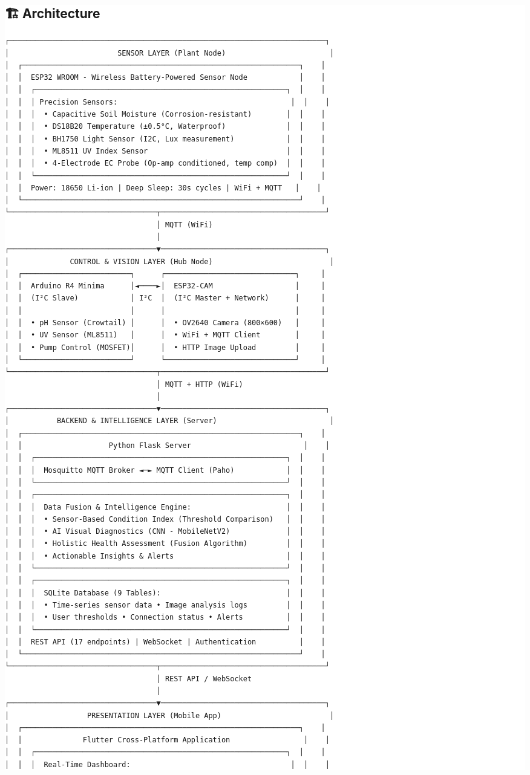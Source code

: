 ## 🏗️ Architecture

```
┌─────────────────────────────────────────────────────────────────────────┐
│                         SENSOR LAYER (Plant Node)                        │
│  ┌────────────────────────────────────────────────────────────────┐    │
│  │  ESP32 WROOM - Wireless Battery-Powered Sensor Node            │    │
│  │  ┌──────────────────────────────────────────────────────────┐  │    │
│  │  │ Precision Sensors:                                        │  │    │
│  │  │  • Capacitive Soil Moisture (Corrosion-resistant)        │  │    │
│  │  │  • DS18B20 Temperature (±0.5°C, Waterproof)              │  │    │
│  │  │  • BH1750 Light Sensor (I2C, Lux measurement)            │  │    │
│  │  │  • ML8511 UV Index Sensor                                │  │    │
│  │  │  • 4-Electrode EC Probe (Op-amp conditioned, temp comp)  │  │    │
│  │  └──────────────────────────────────────────────────────────┘  │    │
│  │  Power: 18650 Li-ion | Deep Sleep: 30s cycles | WiFi + MQTT   │    │
│  └────────────────────────────────────────────────────────────────┘    │
└──────────────────────────────────┬──────────────────────────────────────┘
                                   │ MQTT (WiFi)
                                   │
┌──────────────────────────────────▼──────────────────────────────────────┐
│              CONTROL & VISION LAYER (Hub Node)                           │
│  ┌─────────────────────────┐      ┌──────────────────────────────┐     │
│  │  Arduino R4 Minima      │◄────►│  ESP32-CAM                   │     │
│  │  (I²C Slave)            │ I²C  │  (I²C Master + Network)      │     │
│  │                         │      │                              │     │
│  │  • pH Sensor (Crowtail) │      │  • OV2640 Camera (800×600)   │     │
│  │  • UV Sensor (ML8511)   │      │  • WiFi + MQTT Client        │     │
│  │  • Pump Control (MOSFET)│      │  • HTTP Image Upload         │     │
│  └─────────────────────────┘      └──────────────────────────────┘     │
└──────────────────────────────────┬──────────────────────────────────────┘
                                   │ MQTT + HTTP (WiFi)
                                   │
┌──────────────────────────────────▼──────────────────────────────────────┐
│           BACKEND & INTELLIGENCE LAYER (Server)                          │
│  ┌────────────────────────────────────────────────────────────────┐    │
│  │                    Python Flask Server                          │    │
│  │  ┌──────────────────────────────────────────────────────────┐  │    │
│  │  │  Mosquitto MQTT Broker ◄─► MQTT Client (Paho)            │  │    │
│  │  └──────────────────────────────────────────────────────────┘  │    │
│  │  ┌──────────────────────────────────────────────────────────┐  │    │
│  │  │  Data Fusion & Intelligence Engine:                      │  │    │
│  │  │  • Sensor-Based Condition Index (Threshold Comparison)   │  │    │
│  │  │  • AI Visual Diagnostics (CNN - MobileNetV2)             │  │    │
│  │  │  • Holistic Health Assessment (Fusion Algorithm)         │  │    │
│  │  │  • Actionable Insights & Alerts                          │  │    │
│  │  └──────────────────────────────────────────────────────────┘  │    │
│  │  ┌──────────────────────────────────────────────────────────┐  │    │
│  │  │  SQLite Database (9 Tables):                             │  │    │
│  │  │  • Time-series sensor data • Image analysis logs         │  │    │
│  │  │  • User thresholds • Connection status • Alerts          │  │    │
│  │  └──────────────────────────────────────────────────────────┘  │    │
│  │  REST API (17 endpoints) | WebSocket | Authentication          │    │
│  └────────────────────────────────────────────────────────────────┘    │
└──────────────────────────────────┬──────────────────────────────────────┘
                                   │ REST API / WebSocket
                                   │
┌──────────────────────────────────▼──────────────────────────────────────┐
│                  PRESENTATION LAYER (Mobile App)                         │
│  ┌────────────────────────────────────────────────────────────────┐    │
│  │              Flutter Cross-Platform Application                 │    │
│  │  ┌──────────────────────────────────────────────────────────┐  │    │
│  │  │  Real-Time Dashboard:                                     │  │    │
```